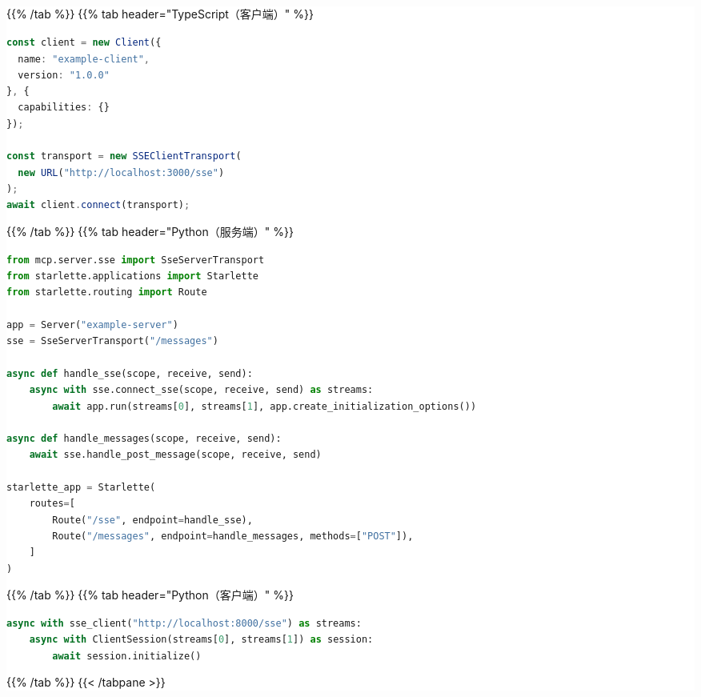 {{% /tab %}}
{{% tab header="TypeScript（客户端）" %}}

```typescript
const client = new Client({
  name: "example-client",
  version: "1.0.0"
}, {
  capabilities: {}
});

const transport = new SSEClientTransport(
  new URL("http://localhost:3000/sse")
);
await client.connect(transport);
```

{{% /tab %}}
{{% tab header="Python（服务端）" %}}

```python
from mcp.server.sse import SseServerTransport
from starlette.applications import Starlette
from starlette.routing import Route

app = Server("example-server")
sse = SseServerTransport("/messages")

async def handle_sse(scope, receive, send):
    async with sse.connect_sse(scope, receive, send) as streams:
        await app.run(streams[0], streams[1], app.create_initialization_options())

async def handle_messages(scope, receive, send):
    await sse.handle_post_message(scope, receive, send)

starlette_app = Starlette(
    routes=[
        Route("/sse", endpoint=handle_sse),
        Route("/messages", endpoint=handle_messages, methods=["POST"]),
    ]
)
```

{{% /tab %}}
{{% tab header="Python（客户端）" %}}

```python
async with sse_client("http://localhost:8000/sse") as streams:
    async with ClientSession(streams[0], streams[1]) as session:
        await session.initialize()
```

{{% /tab %}}
{{< /tabpane >}}
